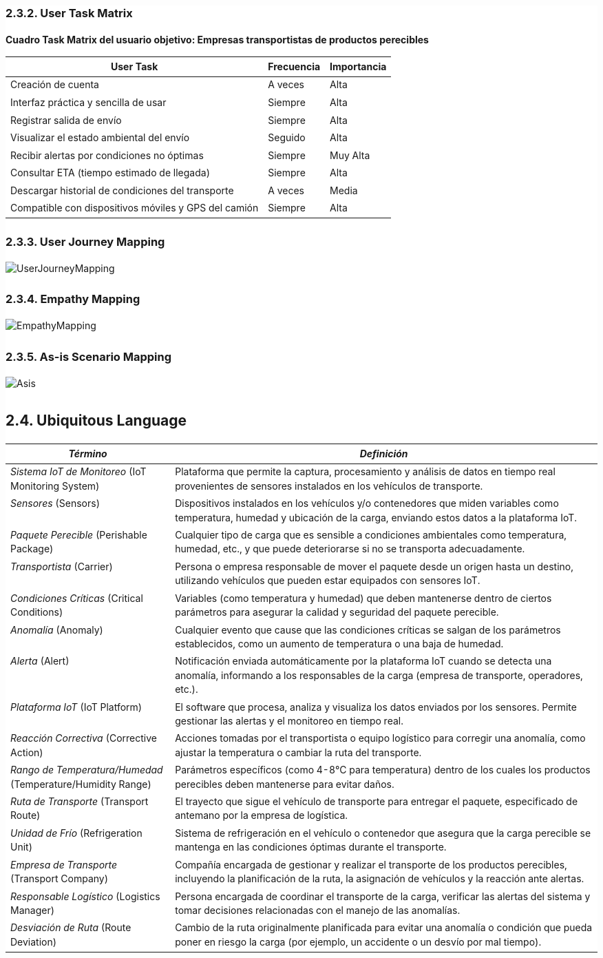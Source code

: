 ### 2.3.2. User Task Matrix

**Cuadro Task Matrix del usuario objetivo: Empresas transportistas de productos perecibles**

| **User Task**                                         | **Frecuencia** | **Importancia** |
|-------------------------------------------------------|----------------|-----------------|
| Creación de cuenta                                    | A veces        | Alta            |
| Interfaz práctica y sencilla de usar                  | Siempre        | Alta            |
| Registrar salida de envío                             | Siempre        | Alta            |
| Visualizar el estado ambiental del envío              | Seguido        | Alta            |
| Recibir alertas por condiciones no óptimas            | Siempre        | Muy Alta        |
| Consultar ETA (tiempo estimado de llegada)            | Siempre        | Alta            |
| Descargar historial de condiciones del transporte     | A veces        | Media           |
| Compatible con dispositivos móviles y GPS del camión  | Siempre        | Alta            |

### 2.3.3. User Journey Mapping

![UserJourneyMapping](https://github.com/AgroRoute/upc-pre-202501-2939-2510-AgroRoute-report/blob/feature/capitulo-2-RequirementsElicitation&Analysis1/resources/images/User%20Journey%20Map.png?raw=true)

### 2.3.4. Empathy Mapping

![EmpathyMapping](https://github.com/AgroRoute/upc-pre-202501-2939-2510-AgroRoute-report/blob/feature/capitulo-2-RequirementsElicitation&Analysis1/resources/images/Emphaty.png?raw=true)

### 2.3.5. As-is Scenario Mapping

![Asis](https://github.com/AgroRoute/upc-pre-202501-2939-2510-AgroRoute-report/blob/feature/capitulo-2-RequirementsElicitation&Analysis1/resources/images/asis.png?raw=true)

## 2.4. Ubiquitous Language


| *Término*               | *Definición*                                                                                                 |
|-------------------------------------|----------------------------------------------------------------------------------------------------------------|
| *Sistema IoT de Monitoreo* (IoT Monitoring System)  | Plataforma que permite la captura, procesamiento y análisis de datos en tiempo real provenientes de sensores instalados en los vehículos de transporte. |
| *Sensores* (Sensors)              | Dispositivos instalados en los vehículos y/o contenedores que miden variables como temperatura, humedad y ubicación de la carga, enviando estos datos a la plataforma IoT. |
| *Paquete Perecible* (Perishable Package) | Cualquier tipo de carga que es sensible a condiciones ambientales como temperatura, humedad, etc., y que puede deteriorarse si no se transporta adecuadamente. |
| *Transportista* (Carrier)        | Persona o empresa responsable de mover el paquete desde un origen hasta un destino, utilizando vehículos que pueden estar equipados con sensores IoT. |
| *Condiciones Críticas* (Critical Conditions)      | Variables (como temperatura y humedad) que deben mantenerse dentro de ciertos parámetros para asegurar la calidad y seguridad del paquete perecible. |
| *Anomalía* (Anomaly)             | Cualquier evento que cause que las condiciones críticas se salgan de los parámetros establecidos, como un aumento de temperatura o una baja de humedad. |
| *Alerta* (Alert)                 | Notificación enviada automáticamente por la plataforma IoT cuando se detecta una anomalía, informando a los responsables de la carga (empresa de transporte, operadores, etc.). |
| *Plataforma IoT* (IoT Platform)  | El software que procesa, analiza y visualiza los datos enviados por los sensores. Permite gestionar las alertas y el monitoreo en tiempo real. |
| *Reacción Correctiva* (Corrective Action) | Acciones tomadas por el transportista o equipo logístico para corregir una anomalía, como ajustar la temperatura o cambiar la ruta del transporte. |
| *Rango de Temperatura/Humedad* (Temperature/Humidity Range) | Parámetros específicos (como 4-8°C para temperatura) dentro de los cuales los productos perecibles deben mantenerse para evitar daños. |
| *Ruta de Transporte* (Transport Route)          | El trayecto que sigue el vehículo de transporte para entregar el paquete, especificado de antemano por la empresa de logística. |
| *Unidad de Frío* (Refrigeration Unit)            | Sistema de refrigeración en el vehículo o contenedor que asegura que la carga perecible se mantenga en las condiciones óptimas durante el transporte. |
| *Empresa de Transporte* (Transport Company)     | Compañía encargada de gestionar y realizar el transporte de los productos perecibles, incluyendo la planificación de la ruta, la asignación de vehículos y la reacción ante alertas. |
| *Responsable Logístico* (Logistics Manager)      | Persona encargada de coordinar el transporte de la carga, verificar las alertas del sistema y tomar decisiones relacionadas con el manejo de las anomalías. |
| *Desviación de Ruta* (Route Deviation)           | Cambio de la ruta originalmente planificada para evitar una anomalía o condición que pueda poner en riesgo la carga (por ejemplo, un accidente o un desvío por mal tiempo). |